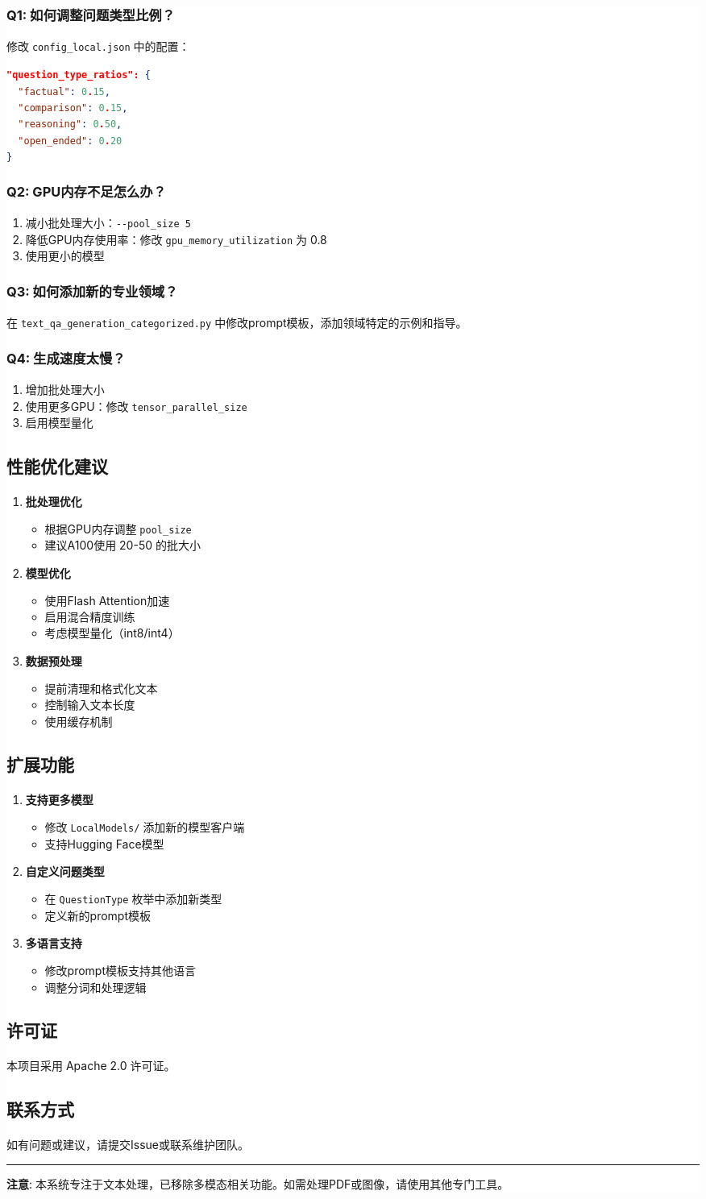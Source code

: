 ### Q1: 如何调整问题类型比例？
修改 `config_local.json` 中的配置：
```json
"question_type_ratios": {
  "factual": 0.15,
  "comparison": 0.15,
  "reasoning": 0.50,
  "open_ended": 0.20
}
```

### Q2: GPU内存不足怎么办？
1. 减小批处理大小：`--pool_size 5`
2. 降低GPU内存使用率：修改 `gpu_memory_utilization` 为 0.8
3. 使用更小的模型

### Q3: 如何添加新的专业领域？
在 `text_qa_generation_categorized.py` 中修改prompt模板，添加领域特定的示例和指导。

### Q4: 生成速度太慢？
1. 增加批处理大小
2. 使用更多GPU：修改 `tensor_parallel_size`
3. 启用模型量化

## 性能优化建议

1. **批处理优化**
   - 根据GPU内存调整 `pool_size`
   - 建议A100使用 20-50 的批大小

2. **模型优化**
   - 使用Flash Attention加速
   - 启用混合精度训练
   - 考虑模型量化（int8/int4）

3. **数据预处理**
   - 提前清理和格式化文本
   - 控制输入文本长度
   - 使用缓存机制

## 扩展功能

1. **支持更多模型**
   - 修改 `LocalModels/` 添加新的模型客户端
   - 支持Hugging Face模型

2. **自定义问题类型**
   - 在 `QuestionType` 枚举中添加新类型
   - 定义新的prompt模板

3. **多语言支持**
   - 修改prompt模板支持其他语言
   - 调整分词和处理逻辑

## 许可证

本项目采用 Apache 2.0 许可证。

## 联系方式

如有问题或建议，请提交Issue或联系维护团队。

---

**注意**: 本系统专注于文本处理，已移除多模态相关功能。如需处理PDF或图像，请使用其他专门工具。